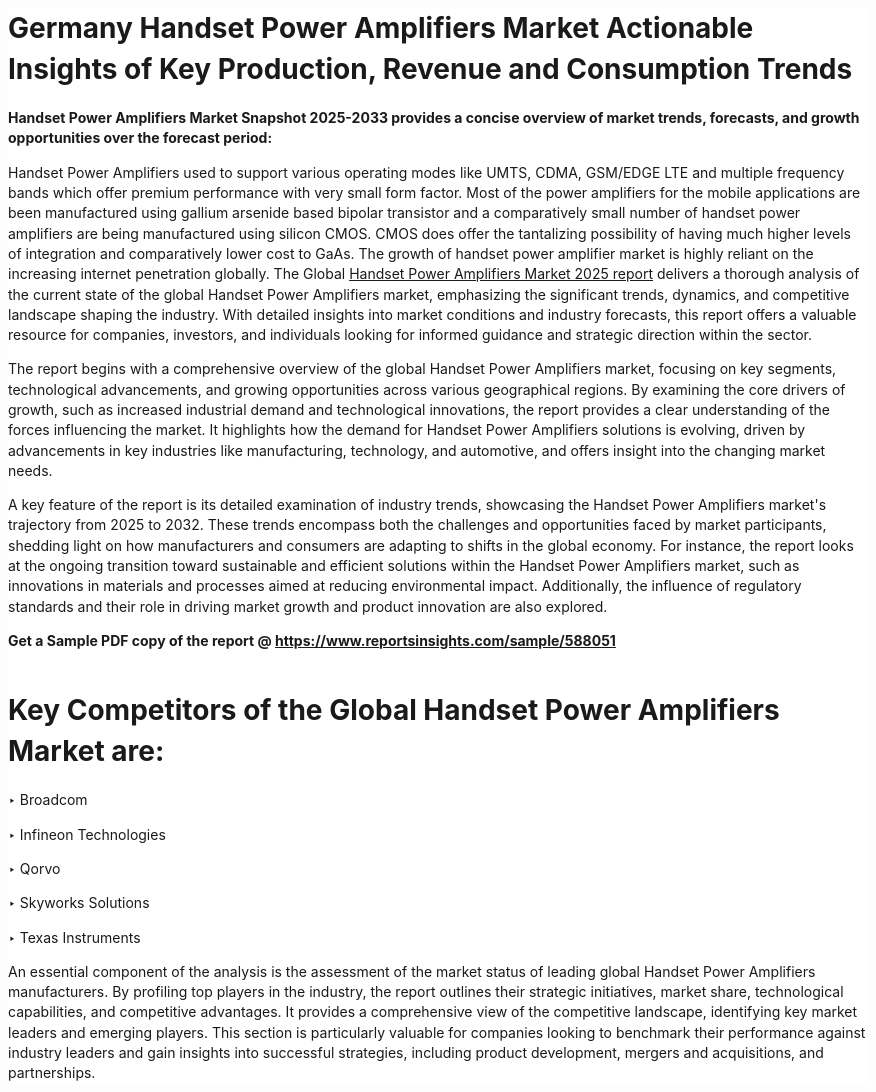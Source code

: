 # Germany Handset Power Amplifiers Market Actionable Insights of Key Production, Revenue and Consumption Trends

<strong>Handset Power Amplifiers Market Snapshot 2025-2033 provides a concise overview of market trends, forecasts, and growth opportunities over the forecast period:</strong>

Handset Power Amplifiers used to support various operating modes like UMTS, CDMA, GSM/EDGE LTE and multiple frequency bands which offer premium performance with very small form factor. Most of the power amplifiers for the mobile applications are been manufactured using gallium arsenide based bipolar transistor and a comparatively small number of handset power amplifiers are being manufactured using silicon CMOS. CMOS does offer the tantalizing possibility of having much higher levels of integration and comparatively lower cost to GaAs. The growth of handset power amplifier market is highly reliant on the increasing internet penetration globally. The Global <a href=https://www.reportsinsights.com/sample/588051>Handset Power Amplifiers Market 2025 report</a> delivers a thorough analysis of the current state of the global Handset Power Amplifiers market, emphasizing the significant trends, dynamics, and competitive landscape shaping the industry. With detailed insights into market conditions and industry forecasts, this report offers a valuable resource for companies, investors, and individuals looking for informed guidance and strategic direction within the sector.

The report begins with a comprehensive overview of the global Handset Power Amplifiers market, focusing on key segments, technological advancements, and growing opportunities across various geographical regions. By examining the core drivers of growth, such as increased industrial demand and technological innovations, the report provides a clear understanding of the forces influencing the market. It highlights how the demand for Handset Power Amplifiers solutions is evolving, driven by advancements in key industries like manufacturing, technology, and automotive, and offers insight into the changing market needs.

A key feature of the report is its detailed examination of industry trends, showcasing the Handset Power Amplifiers market's trajectory from 2025 to 2032. These trends encompass both the challenges and opportunities faced by market participants, shedding light on how manufacturers and consumers are adapting to shifts in the global economy. For instance, the report looks at the ongoing transition toward sustainable and efficient solutions within the Handset Power Amplifiers market, such as innovations in materials and processes aimed at reducing environmental impact. Additionally, the influence of regulatory standards and their role in driving market growth and product innovation are also explored.

<strong>Get a Sample PDF copy of the report @ <a href=https://www.reportsinsights.com/sample/588051>https://www.reportsinsights.com/sample/588051</a></strong>

# <strong>Key Competitors of the Global Handset Power Amplifiers Market are:</strong>

‣ Broadcom

‣ Infineon Technologies

‣ Qorvo

‣ Skyworks Solutions

‣ Texas Instruments

An essential component of the analysis is the assessment of the market status of leading global Handset Power Amplifiers manufacturers. By profiling top players in the industry, the report outlines their strategic initiatives, market share, technological capabilities, and competitive advantages. It provides a comprehensive view of the competitive landscape, identifying key market leaders and emerging players. This section is particularly valuable for companies looking to benchmark their performance against industry leaders and gain insights into successful strategies, including product development, mergers and acquisitions, and partnerships.
